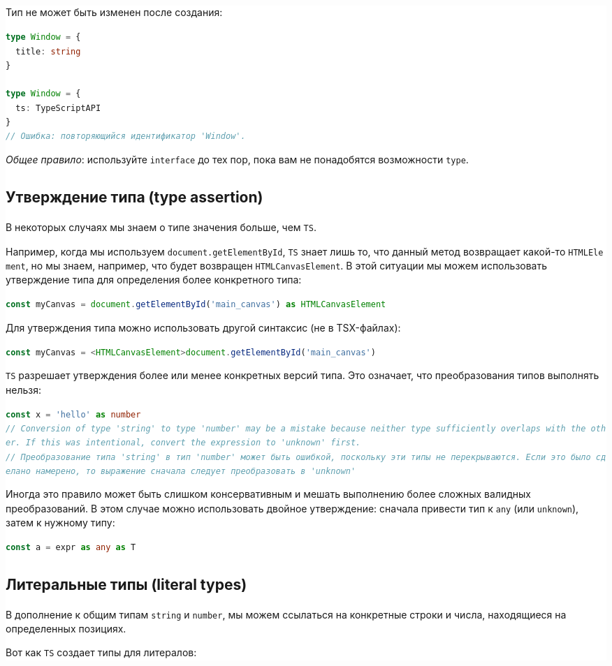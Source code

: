 Тип не может быть изменен после создания:

```ts
type Window = {
  title: string
}

type Window = {
  ts: TypeScriptAPI
}
// Ошибка: повторяющийся идентификатор 'Window'.
```

_Общее правило_: используйте `interface` до тех пор, пока вам не понадобятся возможности `type`.

## Утверждение типа (type assertion)

В некоторых случаях мы знаем о типе значения больше, чем `TS`.

Например, когда мы используем `document.getElementById`, `TS` знает лишь то, что данный метод возвращает какой-то `HTMLElement`, но мы знаем, например, что будет возвращен `HTMLCanvasElement`. В этой ситуации мы можем использовать утверждение типа для определения более конкретного типа:

```ts
const myCanvas = document.getElementById('main_canvas') as HTMLCanvasElement
```

Для утверждения типа можно использовать другой синтаксис (не в TSX-файлах):

```ts
const myCanvas = <HTMLCanvasElement>document.getElementById('main_canvas')
```

`TS` разрешает утверждения более или менее конкретных версий типа. Это означает, что преобразования типов выполнять нельзя:

```ts
const x = 'hello' as number
// Conversion of type 'string' to type 'number' may be a mistake because neither type sufficiently overlaps with the other. If this was intentional, convert the expression to 'unknown' first.
// Преобразование типа 'string' в тип 'number' может быть ошибкой, поскольку эти типы не перекрываются. Если это было сделано намерено, то выражение сначала следует преобразовать в 'unknown'
```

Иногда это правило может быть слишком консервативным и мешать выполнению более сложных валидных преобразований. В этом случае можно использовать двойное утверждение: сначала привести тип к `any` (или `unknown`), затем к нужному типу:

```ts
const a = expr as any as T
```

## Литеральные типы (literal types)

В дополнение к общим типам `string` и `number`, мы можем ссылаться на конкретные строки и числа, находящиеся на определенных позициях.

Вот как `TS` создает типы для литералов:
